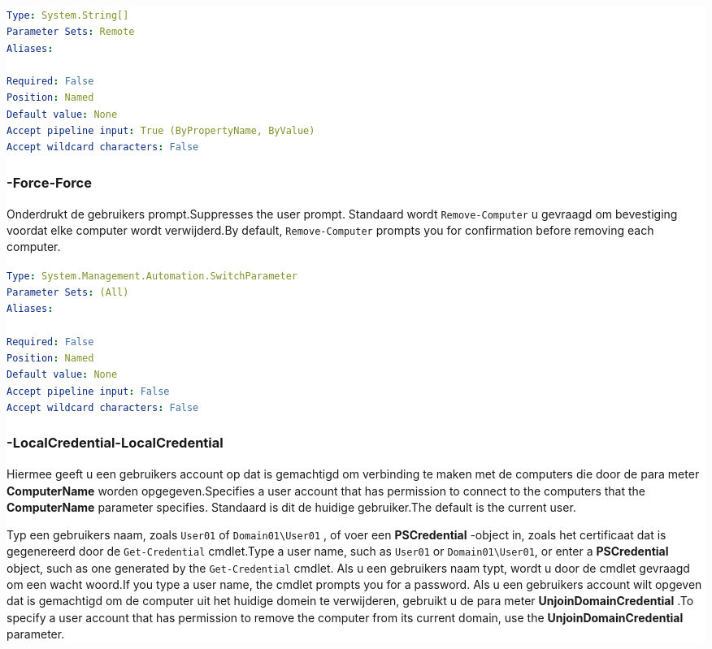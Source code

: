 ```yaml
Type: System.String[]
Parameter Sets: Remote
Aliases:

Required: False
Position: Named
Default value: None
Accept pipeline input: True (ByPropertyName, ByValue)
Accept wildcard characters: False
```

### <span data-ttu-id="0896c-147">-Force</span><span class="sxs-lookup"><span data-stu-id="0896c-147">-Force</span></span>

<span data-ttu-id="0896c-148">Onderdrukt de gebruikers prompt.</span><span class="sxs-lookup"><span data-stu-id="0896c-148">Suppresses the user prompt.</span></span> <span data-ttu-id="0896c-149">Standaard wordt `Remove-Computer` u gevraagd om bevestiging voordat elke computer wordt verwijderd.</span><span class="sxs-lookup"><span data-stu-id="0896c-149">By default, `Remove-Computer` prompts you for confirmation before removing each computer.</span></span>

```yaml
Type: System.Management.Automation.SwitchParameter
Parameter Sets: (All)
Aliases:

Required: False
Position: Named
Default value: None
Accept pipeline input: False
Accept wildcard characters: False
```

### <span data-ttu-id="0896c-150">-LocalCredential</span><span class="sxs-lookup"><span data-stu-id="0896c-150">-LocalCredential</span></span>

<span data-ttu-id="0896c-151">Hiermee geeft u een gebruikers account op dat is gemachtigd om verbinding te maken met de computers die door de para meter **ComputerName** worden opgegeven.</span><span class="sxs-lookup"><span data-stu-id="0896c-151">Specifies a user account that has permission to connect to the computers that the **ComputerName** parameter specifies.</span></span> <span data-ttu-id="0896c-152">Standaard is dit de huidige gebruiker.</span><span class="sxs-lookup"><span data-stu-id="0896c-152">The default is the current user.</span></span>

<span data-ttu-id="0896c-153">Typ een gebruikers naam, zoals `User01` of `Domain01\User01` , of voer een **PSCredential** -object in, zoals het certificaat dat is gegenereerd door de `Get-Credential` cmdlet.</span><span class="sxs-lookup"><span data-stu-id="0896c-153">Type a user name, such as `User01` or `Domain01\User01`, or enter a **PSCredential** object, such as one generated by the `Get-Credential` cmdlet.</span></span> <span data-ttu-id="0896c-154">Als u een gebruikers naam typt, wordt u door de cmdlet gevraagd om een wacht woord.</span><span class="sxs-lookup"><span data-stu-id="0896c-154">If you type a user name, the cmdlet prompts you for a password.</span></span> <span data-ttu-id="0896c-155">Als u een gebruikers account wilt opgeven dat is gemachtigd om de computer uit het huidige domein te verwijderen, gebruikt u de para meter **UnjoinDomainCredential** .</span><span class="sxs-lookup"><span data-stu-id="0896c-155">To specify a user account that has permission to remove the computer from its current domain, use the **UnjoinDomainCredential** parameter.</span></span>
